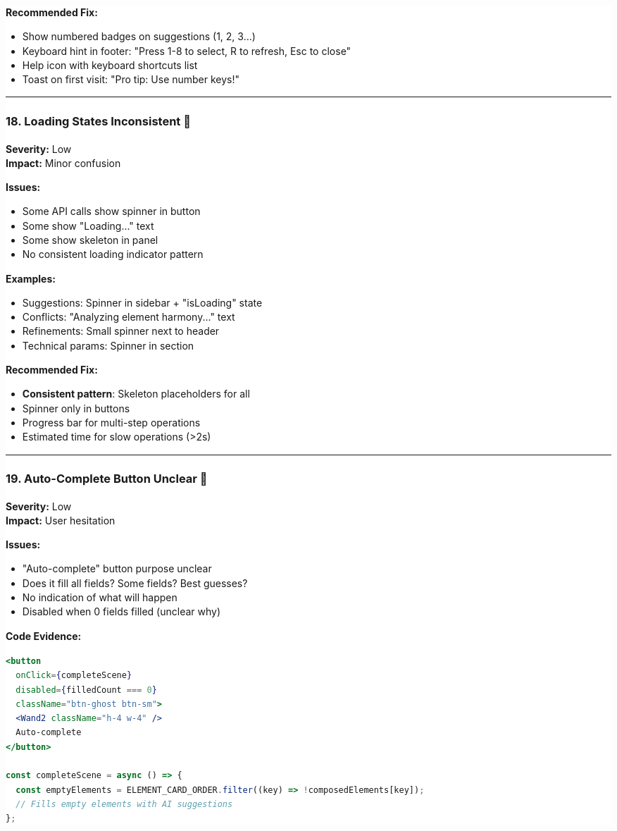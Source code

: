 ```jsx
```

**Recommended Fix:**
- Show numbered badges on suggestions (1, 2, 3...)
- Keyboard hint in footer: "Press 1-8 to select, R to refresh, Esc to close"
- Help icon with keyboard shortcuts list
- Toast on first visit: "Pro tip: Use number keys!"

---

### 18. **Loading States Inconsistent** 🔵
**Severity:** Low  
**Impact:** Minor confusion

**Issues:**
- Some API calls show spinner in button
- Some show "Loading..." text
- Some show skeleton in panel
- No consistent loading indicator pattern

**Examples:**
- Suggestions: Spinner in sidebar + "isLoading" state
- Conflicts: "Analyzing element harmony..." text
- Refinements: Small spinner next to header
- Technical params: Spinner in section

**Recommended Fix:**
- **Consistent pattern**: Skeleton placeholders for all
- Spinner only in buttons
- Progress bar for multi-step operations
- Estimated time for slow operations (>2s)

---

### 19. **Auto-Complete Button Unclear** 🔵
**Severity:** Low  
**Impact:** User hesitation

**Issues:**
- "Auto-complete" button purpose unclear
- Does it fill all fields? Some fields? Best guesses?
- No indication of what will happen
- Disabled when 0 fields filled (unclear why)

**Code Evidence:**
```jsx
<button
  onClick={completeScene}
  disabled={filledCount === 0}
  className="btn-ghost btn-sm">
  <Wand2 className="h-4 w-4" />
  Auto-complete
</button>

const completeScene = async () => {
  const emptyElements = ELEMENT_CARD_ORDER.filter((key) => !composedElements[key]);
  // Fills empty elements with AI suggestions
};
```
